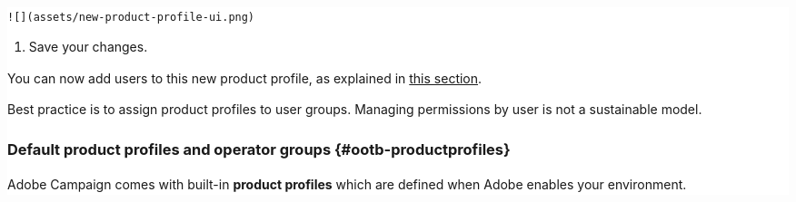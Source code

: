     ![](assets/new-product-profile-ui.png)
    
1. Save your changes.

You can now add users to this new product profile, as explained in [this section](#add-users).

Best practice is to assign product profiles to user groups. Managing permissions by user is not a sustainable model.


### Default product profiles and operator groups {#ootb-productprofiles}

Adobe Campaign comes with built-in **product profiles** which are defined when Adobe enables your environment. 
